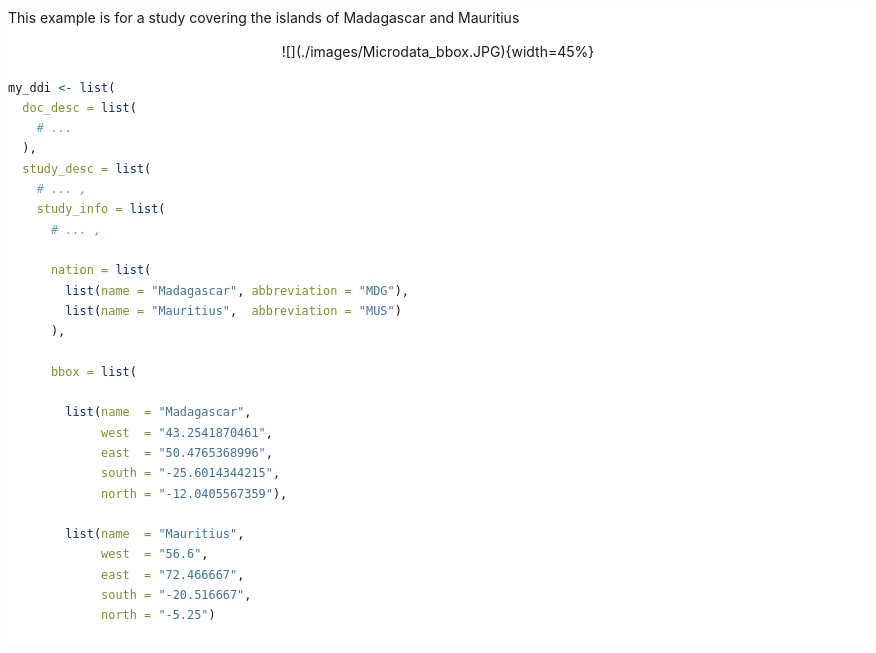   This example is for a study covering the islands of Madagascar and Mauritius
  <center>
  ![](./images/Microdata_bbox.JPG){width=45%}
  </center>

  
  ```r
  my_ddi <- list(
    doc_desc = list(
      # ... 
    ),
    study_desc = list(
      # ... ,
      study_info = list(
        # ... ,
        
        nation = list(
          list(name = "Madagascar", abbreviation = "MDG"),
          list(name = "Mauritius",  abbreviation = "MUS")
        ),
        
        bbox = list(
          
          list(name  = "Madagascar",
               west  = "43.2541870461", 
               east  = "50.4765368996", 
               south = "-25.6014344215", 
               north = "-12.0405567359"),
          
          list(name  = "Mauritius",
               west  = "56.6", 
               east  = "72.466667", 
               south = "-20.516667", 
               north = "-5.25")
          
  ```